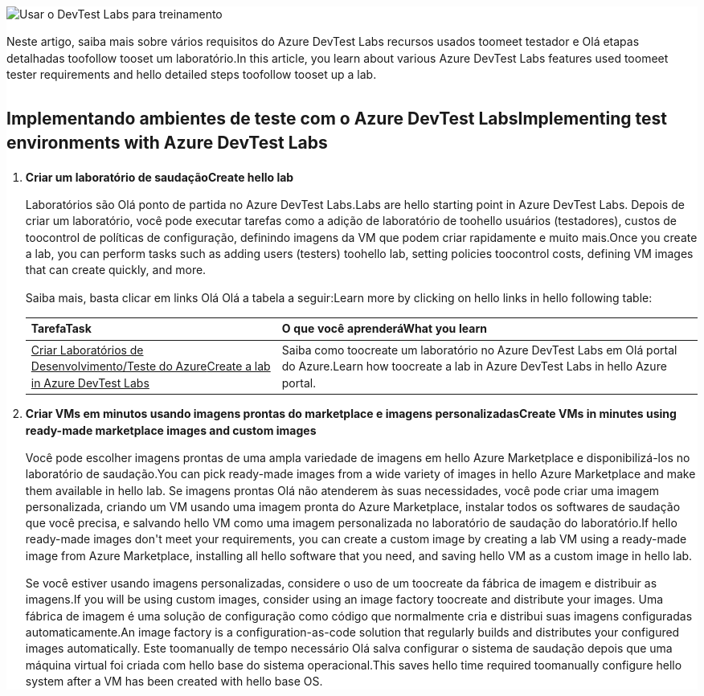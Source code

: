 ![Usar o DevTest Labs para treinamento](./media/devtest-lab-developer-lab/devtest-lab-developer-lab.png)

<span data-ttu-id="82c83-112">Neste artigo, saiba mais sobre vários requisitos do Azure DevTest Labs recursos usados toomeet testador e Olá etapas detalhadas toofollow tooset um laboratório.</span><span class="sxs-lookup"><span data-stu-id="82c83-112">In this article, you learn about various Azure DevTest Labs features used toomeet tester requirements and hello detailed steps toofollow tooset up a lab.</span></span>

## <a name="implementing-test-environments-with-azure-devtest-labs"></a><span data-ttu-id="82c83-113">Implementando ambientes de teste com o Azure DevTest Labs</span><span class="sxs-lookup"><span data-stu-id="82c83-113">Implementing test environments with Azure DevTest Labs</span></span>
1. <span data-ttu-id="82c83-114">**Criar um laboratório de saudação**</span><span class="sxs-lookup"><span data-stu-id="82c83-114">**Create hello lab**</span></span> 
   
    <span data-ttu-id="82c83-115">Laboratórios são Olá ponto de partida no Azure DevTest Labs.</span><span class="sxs-lookup"><span data-stu-id="82c83-115">Labs are hello starting point in Azure DevTest Labs.</span></span> <span data-ttu-id="82c83-116">Depois de criar um laboratório, você pode executar tarefas como a adição de laboratório de toohello usuários (testadores), custos de toocontrol de políticas de configuração, definindo imagens da VM que podem criar rapidamente e muito mais.</span><span class="sxs-lookup"><span data-stu-id="82c83-116">Once you create a lab, you can perform tasks such as adding users (testers) toohello lab, setting policies toocontrol costs, defining VM images that can create quickly, and more.</span></span>  
   
    <span data-ttu-id="82c83-117">Saiba mais, basta clicar em links Olá Olá a tabela a seguir:</span><span class="sxs-lookup"><span data-stu-id="82c83-117">Learn more by clicking on hello links in hello following table:</span></span>
   
   | <span data-ttu-id="82c83-118">Tarefa</span><span class="sxs-lookup"><span data-stu-id="82c83-118">Task</span></span> | <span data-ttu-id="82c83-119">O que você aprenderá</span><span class="sxs-lookup"><span data-stu-id="82c83-119">What you learn</span></span> |
   | --- | --- |
   | [<span data-ttu-id="82c83-120">Criar Laboratórios de Desenvolvimento/Teste do Azure</span><span class="sxs-lookup"><span data-stu-id="82c83-120">Create a lab in Azure DevTest Labs</span></span>](devtest-lab-create-lab.md) |<span data-ttu-id="82c83-121">Saiba como toocreate um laboratório no Azure DevTest Labs em Olá portal do Azure.</span><span class="sxs-lookup"><span data-stu-id="82c83-121">Learn how toocreate a lab in Azure DevTest Labs in hello Azure portal.</span></span> |
2. <span data-ttu-id="82c83-122">**Criar VMs em minutos usando imagens prontas do marketplace e imagens personalizadas**</span><span class="sxs-lookup"><span data-stu-id="82c83-122">**Create VMs in minutes using ready-made marketplace images and custom images**</span></span> 
   
    <span data-ttu-id="82c83-123">Você pode escolher imagens prontas de uma ampla variedade de imagens em hello Azure Marketplace e disponibilizá-los no laboratório de saudação.</span><span class="sxs-lookup"><span data-stu-id="82c83-123">You can pick ready-made images from a wide variety of images in hello Azure Marketplace and make them available in hello lab.</span></span> <span data-ttu-id="82c83-124">Se imagens prontas Olá não atenderem às suas necessidades, você pode criar uma imagem personalizada, criando um VM usando uma imagem pronta do Azure Marketplace, instalar todos os softwares de saudação que você precisa, e salvando hello VM como uma imagem personalizada no laboratório de saudação do laboratório.</span><span class="sxs-lookup"><span data-stu-id="82c83-124">If hello ready-made images don't meet your requirements, you can create a custom image by creating a lab VM using a ready-made image from Azure Marketplace, installing all hello software that you need, and saving hello VM as a custom image in hello lab.</span></span>

    <span data-ttu-id="82c83-125">Se você estiver usando imagens personalizadas, considere o uso de um toocreate da fábrica de imagem e distribuir as imagens.</span><span class="sxs-lookup"><span data-stu-id="82c83-125">If you will be using custom images, consider using an image factory toocreate and distribute your images.</span></span> <span data-ttu-id="82c83-126">Uma fábrica de imagem é uma solução de configuração como código que normalmente cria e distribui suas imagens configuradas automaticamente.</span><span class="sxs-lookup"><span data-stu-id="82c83-126">An image factory is a configuration-as-code solution that regularly builds and distributes your configured images automatically.</span></span> <span data-ttu-id="82c83-127">Este toomanually de tempo necessário Olá salva configurar o sistema de saudação depois que uma máquina virtual foi criada com hello base do sistema operacional.</span><span class="sxs-lookup"><span data-stu-id="82c83-127">This saves hello time required toomanually configure hello system after a VM has been created with hello base OS.</span></span>
  